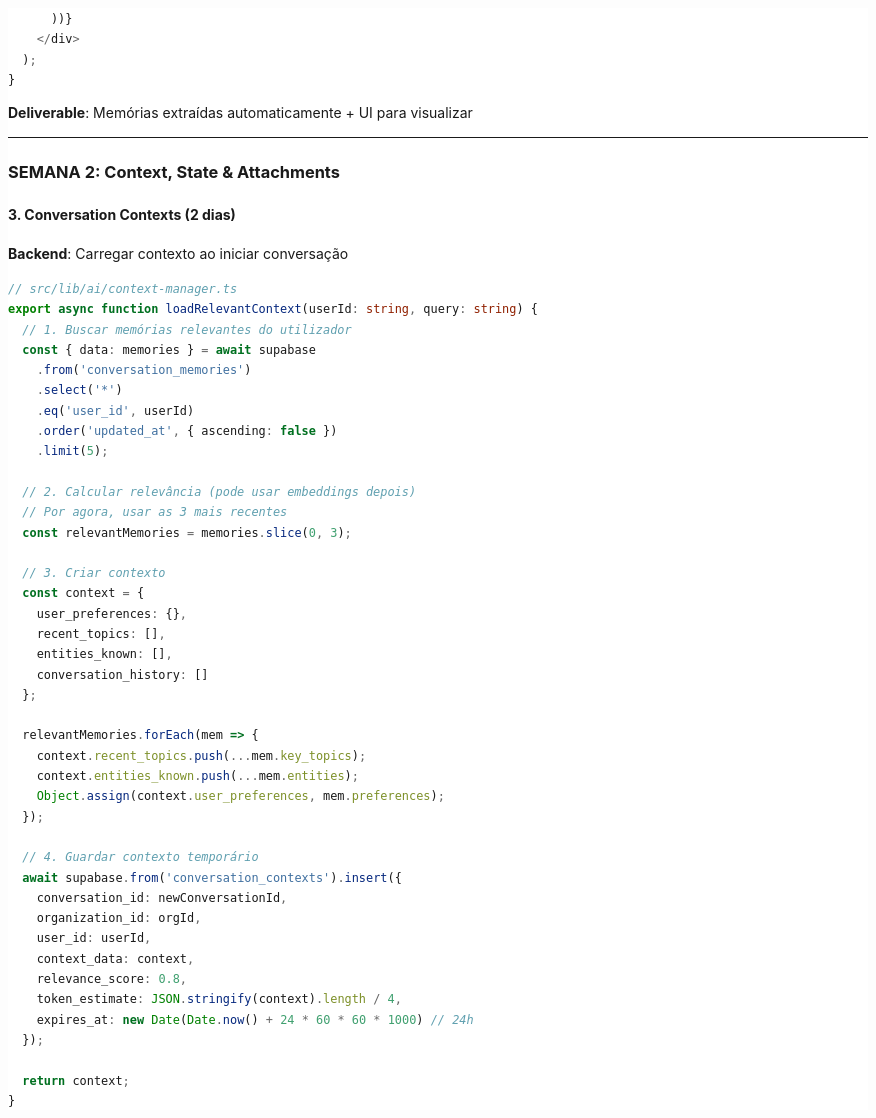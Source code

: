 ```typescript
      ))}
    </div>
  );
}
```

**Deliverable**: Memórias extraídas automaticamente + UI para visualizar

---

### **SEMANA 2: Context, State & Attachments**

#### 3. Conversation Contexts (2 dias)

**Backend**: Carregar contexto ao iniciar conversação

```typescript
// src/lib/ai/context-manager.ts
export async function loadRelevantContext(userId: string, query: string) {
  // 1. Buscar memórias relevantes do utilizador
  const { data: memories } = await supabase
    .from('conversation_memories')
    .select('*')
    .eq('user_id', userId)
    .order('updated_at', { ascending: false })
    .limit(5);

  // 2. Calcular relevância (pode usar embeddings depois)
  // Por agora, usar as 3 mais recentes
  const relevantMemories = memories.slice(0, 3);

  // 3. Criar contexto
  const context = {
    user_preferences: {},
    recent_topics: [],
    entities_known: [],
    conversation_history: []
  };

  relevantMemories.forEach(mem => {
    context.recent_topics.push(...mem.key_topics);
    context.entities_known.push(...mem.entities);
    Object.assign(context.user_preferences, mem.preferences);
  });

  // 4. Guardar contexto temporário
  await supabase.from('conversation_contexts').insert({
    conversation_id: newConversationId,
    organization_id: orgId,
    user_id: userId,
    context_data: context,
    relevance_score: 0.8,
    token_estimate: JSON.stringify(context).length / 4,
    expires_at: new Date(Date.now() + 24 * 60 * 60 * 1000) // 24h
  });

  return context;
}
```
